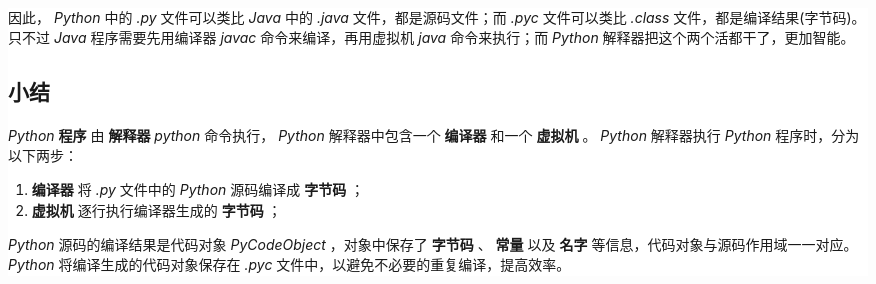 因此， _Python_ 中的 _.py_ 文件可以类比 _Java_ 中的 _.java_ 文件，都是源码文件；而 _.pyc_ 文件可以类比 _.class_ 文件，都是编译结果(字节码)。只不过 _Java_ 程序需要先用编译器 _javac_ 命令来编译，再用虚拟机 _java_ 命令来执行；而 _Python_ 解释器把这个两个活都干了，更加智能。

## 小结

_Python_ **程序** 由 **解释器** _python_ 命令执行， _Python_ 解释器中包含一个 **编译器** 和一个 **虚拟机** 。 _Python_ 解释器执行 _Python_ 程序时，分为以下两步：

1. **编译器** 将 _.py_ 文件中的 _Python_ 源码编译成 **字节码** ；
2. **虚拟机** 逐行执行编译器生成的 **字节码** ；

_Python_ 源码的编译结果是代码对象 _PyCodeObject_ ，对象中保存了 **字节码** 、 **常量** 以及 **名字** 等信息，代码对象与源码作用域一一对应。 _Python_ 将编译生成的代码对象保存在 _.pyc_ 文件中，以避免不必要的重复编译，提高效率。